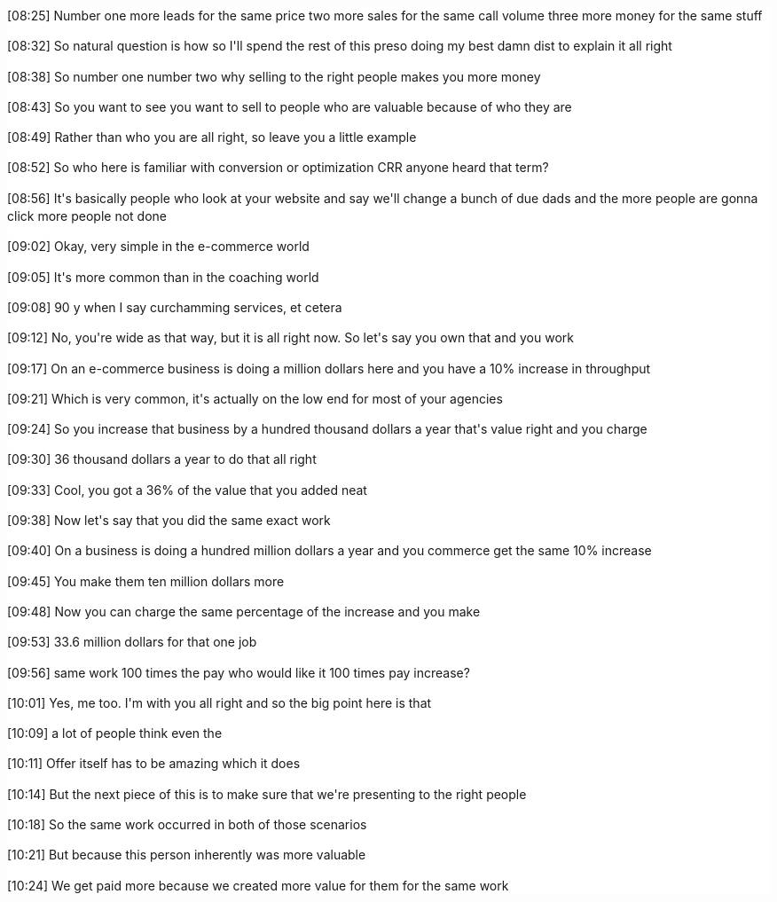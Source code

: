 [08:25] Number one more leads for the same price two more sales for the same call volume three more money for the same stuff

[08:32] So natural question is how so I'll spend the rest of this preso doing my best damn dist to explain it all right

[08:38] So number one number two why selling to the right people makes you more money

[08:43] So you want to see you want to sell to people who are valuable because of who they are

[08:49] Rather than who you are all right, so leave you a little example

[08:52] So who here is familiar with conversion or optimization CRR anyone heard that term?

[08:56] It's basically people who look at your website and say we'll change a bunch of due dads and the more people are gonna click more people not done

[09:02] Okay, very simple in the e-commerce world

[09:05] It's more common than in the coaching world

[09:08] 90 y when I say curchamming services, et cetera

[09:12] No, you're wide as that way, but it is all right now. So let's say you own that and you work

[09:17] On an e-commerce business is doing a million dollars here and you have a 10% increase in throughput

[09:21] Which is very common, it's actually on the low end for most of your agencies

[09:24] So you increase that business by a hundred thousand dollars a year that's value right and you charge

[09:30] 36 thousand dollars a year to do that all right

[09:33] Cool, you got a 36% of the value that you added neat

[09:38] Now let's say that you did the same exact work

[09:40] On a business is doing a hundred million dollars a year and you commerce get the same 10% increase

[09:45] You make them ten million dollars more

[09:48] Now you can charge the same percentage of the increase and you make

[09:53] 33.6 million dollars for that one job

[09:56] same work 100 times the pay who would like it 100 times pay increase?

[10:01] Yes, me too. I'm with you all right and so the big point here is that

[10:09] a lot of people think even the

[10:11] Offer itself has to be amazing which it does

[10:14] But the next piece of this is to make sure that we're presenting to the right people

[10:18] So the same work occurred in both of those scenarios

[10:21] But because this person inherently was more valuable

[10:24] We get paid more because we created more value for them for the same work
